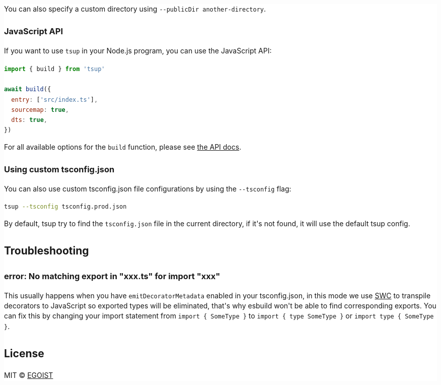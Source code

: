 You can also specify a custom directory using `--publicDir another-directory`.

### JavaScript API

If you want to use `tsup` in your Node.js program, you can use the JavaScript API:

```js
import { build } from 'tsup'

await build({
  entry: ['src/index.ts'],
  sourcemap: true,
  dts: true,
})
```

For all available options for the `build` function, please see [the API docs](https://jsdocs.io/package/tsup).

### Using custom tsconfig.json

You can also use custom tsconfig.json file configurations by using the `--tsconfig` flag:

```bash
tsup --tsconfig tsconfig.prod.json
```

By default, tsup try to find the `tsconfig.json` file in the current directory, if it's not found, it will use the default tsup config.

## Troubleshooting

### error: No matching export in "xxx.ts" for import "xxx"

This usually happens when you have `emitDecoratorMetadata` enabled in your tsconfig.json, in this mode we use [SWC](https://swc.rs) to transpile decorators to JavaScript so exported types will be eliminated, that's why esbuild won't be able to find corresponding exports. You can fix this by changing your import statement from `import { SomeType }` to `import { type SomeType }` or `import type { SomeType }`.

## License

MIT &copy; [EGOIST](https://github.com/sponsors/egoist)
